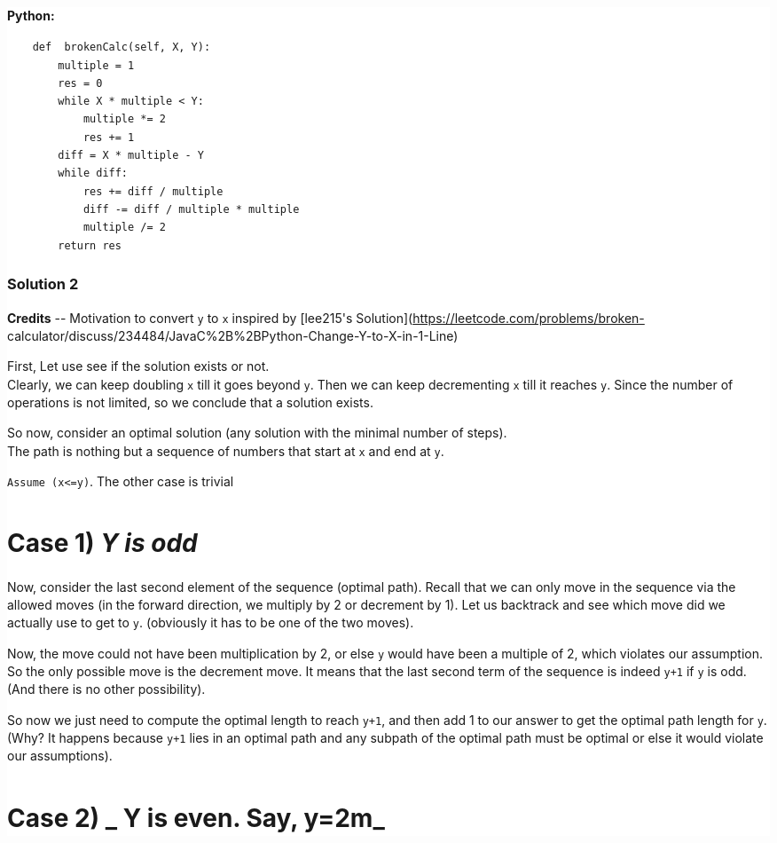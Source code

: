
**Python:**

    
    
        def  brokenCalc(self, X, Y):
            multiple = 1
            res = 0
            while X * multiple < Y:
                multiple *= 2
                res += 1
            diff = X * multiple - Y
            while diff:
                res += diff / multiple
                diff -= diff / multiple * multiple
                multiple /= 2
            return res
    


### Solution 2
**Credits** \-- Motivation to convert `y` to `x` inspired by [lee215's
Solution](https://leetcode.com/problems/broken-
calculator/discuss/234484/JavaC%2B%2BPython-Change-Y-to-X-in-1-Line)

First, Let use see if the solution exists or not.  
Clearly, we can keep doubling `x` till it goes beyond `y`. Then we can keep
decrementing `x` till it reaches `y`. Since the number of operations is not
limited, so we conclude that a solution exists.

So now, consider an optimal solution (any solution with the minimal number of
steps).  
The path is nothing but a sequence of numbers that start at `x` and end at
`y`.

`Assume (x<=y)`. The other case is trivial

# Case 1) _**Y is odd**_

Now, consider the last second element of the sequence (optimal path). Recall
that we can only move in the sequence via the allowed moves (in the forward
direction, we multiply by 2 or decrement by 1). Let us backtrack and see which
move did we actually use to get to `y`. (obviously it has to be one of the two
moves).

Now, the move could not have been multiplication by 2, or else `y` would have
been a multiple of 2, which violates our assumption. So the only possible move
is the decrement move. It means that the last second term of the sequence is
indeed `y+1` if `y` is odd. (And there is no other possibility).

So now we just need to compute the optimal length to reach `y+1`, and then add
1 to our answer to get the optimal path length for `y`. (Why? It happens
because `y+1` lies in an optimal path and any subpath of the optimal path must
be optimal or else it would violate our assumptions).

# Case 2) _ **Y is even. Say, y=2m**_
